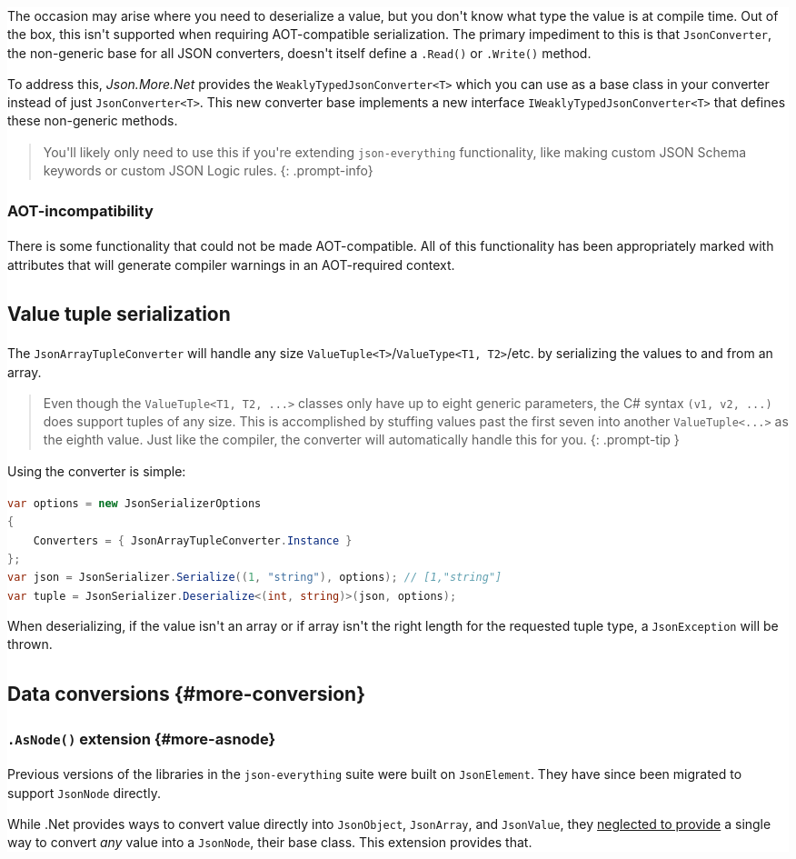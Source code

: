 The occasion may arise where you need to deserialize a value, but you don't know what type the value is at compile time.  Out of the box, this isn't supported when requiring AOT-compatible serialization.  The primary impediment to this is that `JsonConverter`, the non-generic base for all JSON converters, doesn't itself define a `.Read()` or `.Write()` method.

To address this, _Json.More.Net_ provides the `WeaklyTypedJsonConverter<T>` which you can use as a base class in your converter instead of just `JsonConverter<T>`.  This new converter base implements a new interface `IWeaklyTypedJsonConverter<T>` that defines these non-generic methods.

> You'll likely only need to use this if you're extending `json-everything` functionality, like making custom JSON Schema keywords or custom JSON Logic rules.
{: .prompt-info}

### AOT-incompatibility

There is some functionality that could not be made AOT-compatible.  All of this functionality has been appropriately marked with attributes that will generate compiler warnings in an AOT-required context.

## Value tuple serialization

The `JsonArrayTupleConverter` will handle any size `ValueTuple<T>`/`ValueType<T1, T2>`/etc. by serializing the values to and from an array.

> Even though the `ValueTuple<T1, T2, ...>` classes only have up to eight generic parameters, the C# syntax `(v1, v2, ...)` does support tuples of any size.  This is accomplished by stuffing values past the first seven into another `ValueTuple<...>` as the eighth value.  Just like the compiler, the converter will automatically handle this for you.
{: .prompt-tip }

Using the converter is simple:

```c#
var options = new JsonSerializerOptions
{
    Converters = { JsonArrayTupleConverter.Instance }
};
var json = JsonSerializer.Serialize((1, "string"), options); // [1,"string"]
var tuple = JsonSerializer.Deserialize<(int, string)>(json, options);
```

When deserializing, if the value isn't an array or if array isn't the right length for the requested tuple type, a `JsonException` will be thrown.

## Data conversions {#more-conversion}

### `.AsNode()` extension {#more-asnode}

Previous versions of the libraries in the `json-everything` suite were built on `JsonElement`.  They have since been migrated to support `JsonNode` directly.

While .Net provides ways to convert value directly into `JsonObject`, `JsonArray`, and `JsonValue`, they [neglected to provide](https://github.com/dotnet/runtime/issues/70427) a single way to convert _any_ value into a `JsonNode`, their base class.  This extension provides that.
